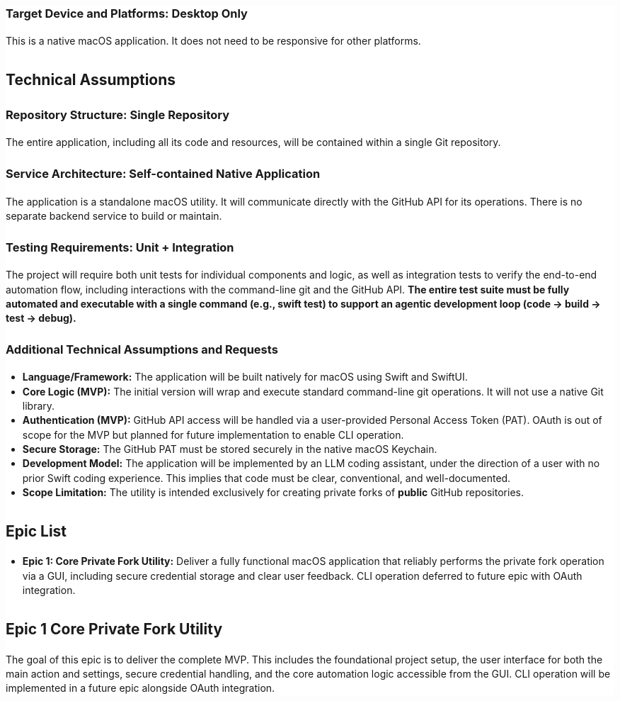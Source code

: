 ### **Target Device and Platforms: Desktop Only**

This is a native macOS application. It does not need to be responsive for other platforms.

## **Technical Assumptions**

### **Repository Structure: Single Repository**

The entire application, including all its code and resources, will be contained within a single Git repository.

### **Service Architecture: Self-contained Native Application**

The application is a standalone macOS utility. It will communicate directly with the GitHub API for its operations. There is no separate backend service to build or maintain.

### **Testing Requirements: Unit \+ Integration**

The project will require both unit tests for individual components and logic, as well as integration tests to verify the end-to-end automation flow, including interactions with the command-line git and the GitHub API. **The entire test suite must be fully automated and executable with a single command (e.g., swift test) to support an agentic development loop (code \-\> build \-\> test \-\> debug).**

### **Additional Technical Assumptions and Requests**

- **Language/Framework:** The application will be built natively for macOS using Swift and SwiftUI.  
- **Core Logic (MVP):** The initial version will wrap and execute standard command-line git operations. It will not use a native Git library.  
- **Authentication (MVP):** GitHub API access will be handled via a user-provided Personal Access Token (PAT). OAuth is out of scope for the MVP but planned for future implementation to enable CLI operation.  
- **Secure Storage:** The GitHub PAT must be stored securely in the native macOS Keychain.  
- **Development Model:** The application will be implemented by an LLM coding assistant, under the direction of a user with no prior Swift coding experience. This implies that code must be clear, conventional, and well-documented.  
- **Scope Limitation:** The utility is intended exclusively for creating private forks of **public** GitHub repositories.

## **Epic List**

* **Epic 1: Core Private Fork Utility:** Deliver a fully functional macOS application that reliably performs the private fork operation via a GUI, including secure credential storage and clear user feedback. CLI operation deferred to future epic with OAuth integration.

## **Epic 1 Core Private Fork Utility**

The goal of this epic is to deliver the complete MVP. This includes the foundational project setup, the user interface for both the main action and settings, secure credential handling, and the core automation logic accessible from the GUI. CLI operation will be implemented in a future epic alongside OAuth integration.

